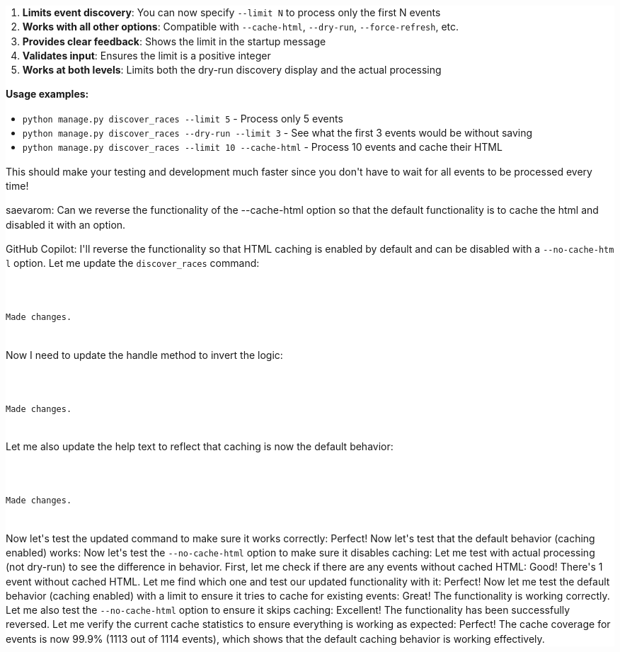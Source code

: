 1. **Limits event discovery**: You can now specify `--limit N` to process only the first N events
2. **Works with all other options**: Compatible with `--cache-html`, `--dry-run`, `--force-refresh`, etc.
3. **Provides clear feedback**: Shows the limit in the startup message
4. **Validates input**: Ensures the limit is a positive integer
5. **Works at both levels**: Limits both the dry-run discovery display and the actual processing

**Usage examples:**
- `python manage.py discover_races --limit 5` - Process only 5 events
- `python manage.py discover_races --dry-run --limit 3` - See what the first 3 events would be without saving
- `python manage.py discover_races --limit 10 --cache-html` - Process 10 events and cache their HTML

This should make your testing and development much faster since you don't have to wait for all events to be processed every time!

saevarom: Can we reverse the functionality of the --cache-html option so that the default functionality is to cache the html and disabled it with an option.

GitHub Copilot: I'll reverse the functionality so that HTML caching is enabled by default and can be disabled with a `--no-cache-html` option. Let me update the `discover_races` command: 
```


Made changes.


```
Now I need to update the handle method to invert the logic: 
```


Made changes.


```
Let me also update the help text to reflect that caching is now the default behavior: 
```


Made changes.


```
Now let's test the updated command to make sure it works correctly: Perfect! Now let's test that the default behavior (caching enabled) works: Now let's test the `--no-cache-html` option to make sure it disables caching: Let me test with actual processing (not dry-run) to see the difference in behavior. First, let me check if there are any events without cached HTML: Good! There's 1 event without cached HTML. Let me find which one and test our updated functionality with it: Perfect! Now let me test the default behavior (caching enabled) with a limit to ensure it tries to cache for existing events: Great! The functionality is working correctly. Let me also test the `--no-cache-html` option to ensure it skips caching: Excellent! The functionality has been successfully reversed. Let me verify the current cache statistics to ensure everything is working as expected: Perfect! The cache coverage for events is now 99.9% (1113 out of 1114 events), which shows that the default caching behavior is working effectively.

